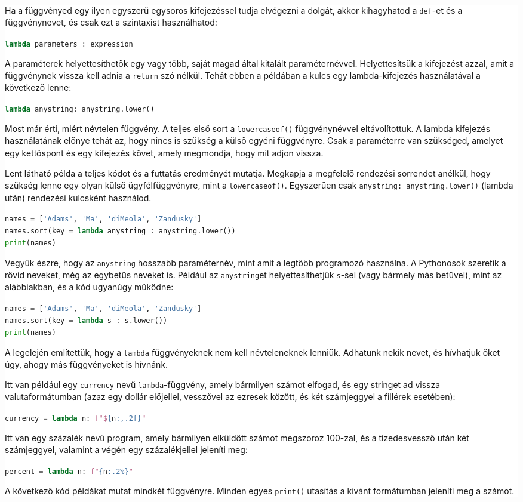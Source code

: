 Ha a függvényed egy ilyen egyszerű egysoros kifejezéssel tudja elvégezni a dolgát, akkor kihagyhatod a `def`-et és a függvénynevet, és csak ezt a szintaxist használhatod:

```py
lambda parameters : expression
```

A paraméterek helyettesíthetők egy vagy több, saját magad által kitalált paraméternévvel. Helyettesítsük a kifejezést azzal, amit a függvénynek vissza kell adnia a `return` szó nélkül. Tehát ebben a példában a kulcs egy lambda-kifejezés használatával a következő lenne:

```py
lambda anystring: anystring.lower()
```

Most már érti, miért névtelen függvény. A teljes első sort a `lowercaseof()` függvénynévvel eltávolítottuk. A lambda kifejezés használatának előnye tehát az, hogy nincs is szükség a külső egyéni függvényre. Csak a paraméterre van szükséged, amelyet egy kettőspont és egy kifejezés követ, amely megmondja, hogy mit adjon vissza.

Lent látható példa a teljes kódot és a futtatás eredményét mutatja. Megkapja a megfelelő rendezési sorrendet anélkül, hogy szükség lenne egy olyan külső ügyfélfüggvényre, mint a `lowercaseof()`. Egyszerűen csak `anystring: anystring.lower()` (lambda után) rendezési kulcsként használod.

```py
names = ['Adams', 'Ma', 'diMeola', 'Zandusky']
names.sort(key = lambda anystring : anystring.lower())
print(names)
```

Vegyük észre, hogy az `anystring` hosszabb paraméternév, mint amit a legtöbb programozó használna. A Pythonosok szeretik a rövid neveket, még az egybetűs neveket is. Például az `anystring`et helyettesíthetjük `s`-sel (vagy bármely más betűvel), mint az alábbiakban, és a kód ugyanúgy működne:

```py
names = ['Adams', 'Ma', 'diMeola', 'Zandusky']
names.sort(key = lambda s : s.lower())
print(names)
```

A  legelején említettük, hogy a `lambda` függvényeknek nem kell névteleneknek lenniük. Adhatunk nekik nevet, és hívhatjuk őket úgy, ahogy más függvényeket is hívnánk.

Itt van például egy `currency` nevű `lambda`-függvény, amely bármilyen számot elfogad, és egy stringet ad vissza valutaformátumban (azaz egy dollár előjellel, vesszővel az ezresek között, és két számjeggyel a fillérek esetében):

```py
currency = lambda n: f"${n:,.2f}"
```

Itt van egy százalék nevű program, amely bármilyen elküldött számot megszoroz 100-zal, és a tizedesvessző után két számjeggyel, valamint a végén egy százalékjellel jeleníti meg:

```py
percent = lambda n: f"{n:.2%}"
```

A következő kód példákat mutat mindkét függvényre. Minden egyes `print()` utasítás a kívánt formátumban jeleníti meg a számot.

